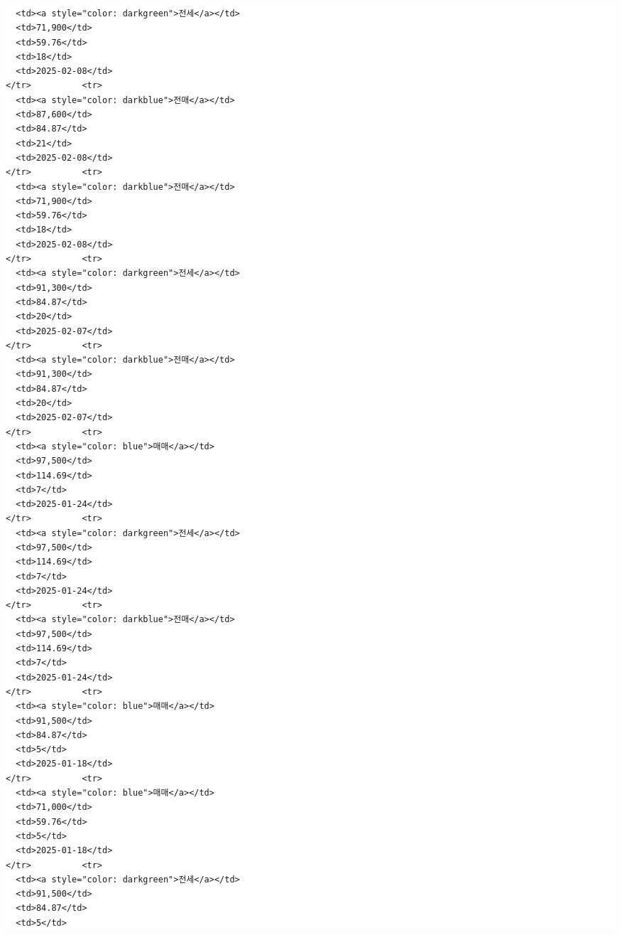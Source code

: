       <td><a style="color: darkgreen">전세</a></td>
      <td>71,900</td>
      <td>59.76</td>
      <td>18</td>
      <td>2025-02-08</td>
    </tr>          <tr>
      <td><a style="color: darkblue">전매</a></td>
      <td>87,600</td>
      <td>84.87</td>
      <td>21</td>
      <td>2025-02-08</td>
    </tr>          <tr>
      <td><a style="color: darkblue">전매</a></td>
      <td>71,900</td>
      <td>59.76</td>
      <td>18</td>
      <td>2025-02-08</td>
    </tr>          <tr>
      <td><a style="color: darkgreen">전세</a></td>
      <td>91,300</td>
      <td>84.87</td>
      <td>20</td>
      <td>2025-02-07</td>
    </tr>          <tr>
      <td><a style="color: darkblue">전매</a></td>
      <td>91,300</td>
      <td>84.87</td>
      <td>20</td>
      <td>2025-02-07</td>
    </tr>          <tr>
      <td><a style="color: blue">매매</a></td>
      <td>97,500</td>
      <td>114.69</td>
      <td>7</td>
      <td>2025-01-24</td>
    </tr>          <tr>
      <td><a style="color: darkgreen">전세</a></td>
      <td>97,500</td>
      <td>114.69</td>
      <td>7</td>
      <td>2025-01-24</td>
    </tr>          <tr>
      <td><a style="color: darkblue">전매</a></td>
      <td>97,500</td>
      <td>114.69</td>
      <td>7</td>
      <td>2025-01-24</td>
    </tr>          <tr>
      <td><a style="color: blue">매매</a></td>
      <td>91,500</td>
      <td>84.87</td>
      <td>5</td>
      <td>2025-01-18</td>
    </tr>          <tr>
      <td><a style="color: blue">매매</a></td>
      <td>71,000</td>
      <td>59.76</td>
      <td>5</td>
      <td>2025-01-18</td>
    </tr>          <tr>
      <td><a style="color: darkgreen">전세</a></td>
      <td>91,500</td>
      <td>84.87</td>
      <td>5</td>